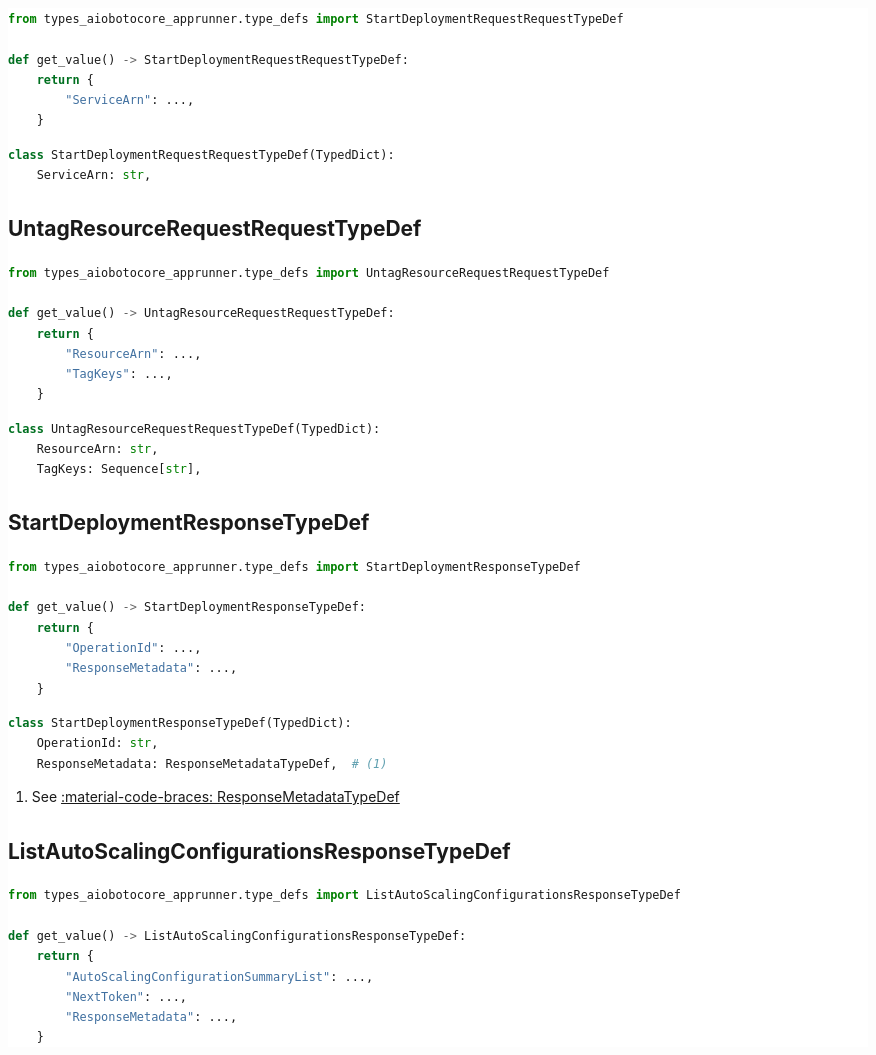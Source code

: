 ```python title="Usage Example"
from types_aiobotocore_apprunner.type_defs import StartDeploymentRequestRequestTypeDef

def get_value() -> StartDeploymentRequestRequestTypeDef:
    return {
        "ServiceArn": ...,
    }
```

```python title="Definition"
class StartDeploymentRequestRequestTypeDef(TypedDict):
    ServiceArn: str,
```

## UntagResourceRequestRequestTypeDef

```python title="Usage Example"
from types_aiobotocore_apprunner.type_defs import UntagResourceRequestRequestTypeDef

def get_value() -> UntagResourceRequestRequestTypeDef:
    return {
        "ResourceArn": ...,
        "TagKeys": ...,
    }
```

```python title="Definition"
class UntagResourceRequestRequestTypeDef(TypedDict):
    ResourceArn: str,
    TagKeys: Sequence[str],
```

## StartDeploymentResponseTypeDef

```python title="Usage Example"
from types_aiobotocore_apprunner.type_defs import StartDeploymentResponseTypeDef

def get_value() -> StartDeploymentResponseTypeDef:
    return {
        "OperationId": ...,
        "ResponseMetadata": ...,
    }
```

```python title="Definition"
class StartDeploymentResponseTypeDef(TypedDict):
    OperationId: str,
    ResponseMetadata: ResponseMetadataTypeDef,  # (1)
```

1. See [:material-code-braces: ResponseMetadataTypeDef](./type_defs.md#responsemetadatatypedef) 
## ListAutoScalingConfigurationsResponseTypeDef

```python title="Usage Example"
from types_aiobotocore_apprunner.type_defs import ListAutoScalingConfigurationsResponseTypeDef

def get_value() -> ListAutoScalingConfigurationsResponseTypeDef:
    return {
        "AutoScalingConfigurationSummaryList": ...,
        "NextToken": ...,
        "ResponseMetadata": ...,
    }
```
